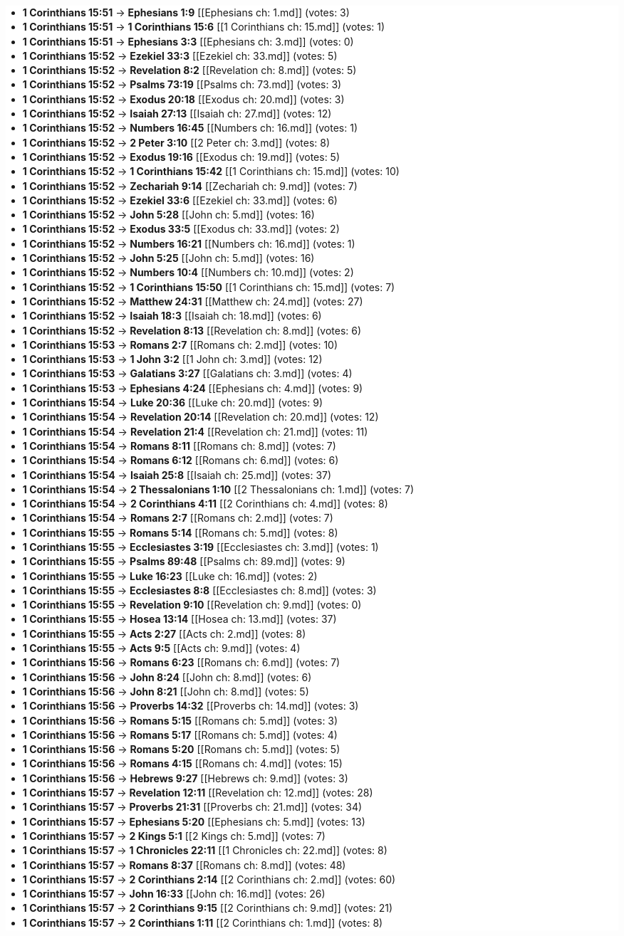 - **1 Corinthians 15:51** → **Ephesians 1:9** [[Ephesians ch: 1.md]] (votes: 3)
- **1 Corinthians 15:51** → **1 Corinthians 15:6** [[1 Corinthians ch: 15.md]] (votes: 1)
- **1 Corinthians 15:51** → **Ephesians 3:3** [[Ephesians ch: 3.md]] (votes: 0)
- **1 Corinthians 15:52** → **Ezekiel 33:3** [[Ezekiel ch: 33.md]] (votes: 5)
- **1 Corinthians 15:52** → **Revelation 8:2** [[Revelation ch: 8.md]] (votes: 5)
- **1 Corinthians 15:52** → **Psalms 73:19** [[Psalms ch: 73.md]] (votes: 3)
- **1 Corinthians 15:52** → **Exodus 20:18** [[Exodus ch: 20.md]] (votes: 3)
- **1 Corinthians 15:52** → **Isaiah 27:13** [[Isaiah ch: 27.md]] (votes: 12)
- **1 Corinthians 15:52** → **Numbers 16:45** [[Numbers ch: 16.md]] (votes: 1)
- **1 Corinthians 15:52** → **2 Peter 3:10** [[2 Peter ch: 3.md]] (votes: 8)
- **1 Corinthians 15:52** → **Exodus 19:16** [[Exodus ch: 19.md]] (votes: 5)
- **1 Corinthians 15:52** → **1 Corinthians 15:42** [[1 Corinthians ch: 15.md]] (votes: 10)
- **1 Corinthians 15:52** → **Zechariah 9:14** [[Zechariah ch: 9.md]] (votes: 7)
- **1 Corinthians 15:52** → **Ezekiel 33:6** [[Ezekiel ch: 33.md]] (votes: 6)
- **1 Corinthians 15:52** → **John 5:28** [[John ch: 5.md]] (votes: 16)
- **1 Corinthians 15:52** → **Exodus 33:5** [[Exodus ch: 33.md]] (votes: 2)
- **1 Corinthians 15:52** → **Numbers 16:21** [[Numbers ch: 16.md]] (votes: 1)
- **1 Corinthians 15:52** → **John 5:25** [[John ch: 5.md]] (votes: 16)
- **1 Corinthians 15:52** → **Numbers 10:4** [[Numbers ch: 10.md]] (votes: 2)
- **1 Corinthians 15:52** → **1 Corinthians 15:50** [[1 Corinthians ch: 15.md]] (votes: 7)
- **1 Corinthians 15:52** → **Matthew 24:31** [[Matthew ch: 24.md]] (votes: 27)
- **1 Corinthians 15:52** → **Isaiah 18:3** [[Isaiah ch: 18.md]] (votes: 6)
- **1 Corinthians 15:52** → **Revelation 8:13** [[Revelation ch: 8.md]] (votes: 6)
- **1 Corinthians 15:53** → **Romans 2:7** [[Romans ch: 2.md]] (votes: 10)
- **1 Corinthians 15:53** → **1 John 3:2** [[1 John ch: 3.md]] (votes: 12)
- **1 Corinthians 15:53** → **Galatians 3:27** [[Galatians ch: 3.md]] (votes: 4)
- **1 Corinthians 15:53** → **Ephesians 4:24** [[Ephesians ch: 4.md]] (votes: 9)
- **1 Corinthians 15:54** → **Luke 20:36** [[Luke ch: 20.md]] (votes: 9)
- **1 Corinthians 15:54** → **Revelation 20:14** [[Revelation ch: 20.md]] (votes: 12)
- **1 Corinthians 15:54** → **Revelation 21:4** [[Revelation ch: 21.md]] (votes: 11)
- **1 Corinthians 15:54** → **Romans 8:11** [[Romans ch: 8.md]] (votes: 7)
- **1 Corinthians 15:54** → **Romans 6:12** [[Romans ch: 6.md]] (votes: 6)
- **1 Corinthians 15:54** → **Isaiah 25:8** [[Isaiah ch: 25.md]] (votes: 37)
- **1 Corinthians 15:54** → **2 Thessalonians 1:10** [[2 Thessalonians ch: 1.md]] (votes: 7)
- **1 Corinthians 15:54** → **2 Corinthians 4:11** [[2 Corinthians ch: 4.md]] (votes: 8)
- **1 Corinthians 15:54** → **Romans 2:7** [[Romans ch: 2.md]] (votes: 7)
- **1 Corinthians 15:55** → **Romans 5:14** [[Romans ch: 5.md]] (votes: 8)
- **1 Corinthians 15:55** → **Ecclesiastes 3:19** [[Ecclesiastes ch: 3.md]] (votes: 1)
- **1 Corinthians 15:55** → **Psalms 89:48** [[Psalms ch: 89.md]] (votes: 9)
- **1 Corinthians 15:55** → **Luke 16:23** [[Luke ch: 16.md]] (votes: 2)
- **1 Corinthians 15:55** → **Ecclesiastes 8:8** [[Ecclesiastes ch: 8.md]] (votes: 3)
- **1 Corinthians 15:55** → **Revelation 9:10** [[Revelation ch: 9.md]] (votes: 0)
- **1 Corinthians 15:55** → **Hosea 13:14** [[Hosea ch: 13.md]] (votes: 37)
- **1 Corinthians 15:55** → **Acts 2:27** [[Acts ch: 2.md]] (votes: 8)
- **1 Corinthians 15:55** → **Acts 9:5** [[Acts ch: 9.md]] (votes: 4)
- **1 Corinthians 15:56** → **Romans 6:23** [[Romans ch: 6.md]] (votes: 7)
- **1 Corinthians 15:56** → **John 8:24** [[John ch: 8.md]] (votes: 6)
- **1 Corinthians 15:56** → **John 8:21** [[John ch: 8.md]] (votes: 5)
- **1 Corinthians 15:56** → **Proverbs 14:32** [[Proverbs ch: 14.md]] (votes: 3)
- **1 Corinthians 15:56** → **Romans 5:15** [[Romans ch: 5.md]] (votes: 3)
- **1 Corinthians 15:56** → **Romans 5:17** [[Romans ch: 5.md]] (votes: 4)
- **1 Corinthians 15:56** → **Romans 5:20** [[Romans ch: 5.md]] (votes: 5)
- **1 Corinthians 15:56** → **Romans 4:15** [[Romans ch: 4.md]] (votes: 15)
- **1 Corinthians 15:56** → **Hebrews 9:27** [[Hebrews ch: 9.md]] (votes: 3)
- **1 Corinthians 15:57** → **Revelation 12:11** [[Revelation ch: 12.md]] (votes: 28)
- **1 Corinthians 15:57** → **Proverbs 21:31** [[Proverbs ch: 21.md]] (votes: 34)
- **1 Corinthians 15:57** → **Ephesians 5:20** [[Ephesians ch: 5.md]] (votes: 13)
- **1 Corinthians 15:57** → **2 Kings 5:1** [[2 Kings ch: 5.md]] (votes: 7)
- **1 Corinthians 15:57** → **1 Chronicles 22:11** [[1 Chronicles ch: 22.md]] (votes: 8)
- **1 Corinthians 15:57** → **Romans 8:37** [[Romans ch: 8.md]] (votes: 48)
- **1 Corinthians 15:57** → **2 Corinthians 2:14** [[2 Corinthians ch: 2.md]] (votes: 60)
- **1 Corinthians 15:57** → **John 16:33** [[John ch: 16.md]] (votes: 26)
- **1 Corinthians 15:57** → **2 Corinthians 9:15** [[2 Corinthians ch: 9.md]] (votes: 21)
- **1 Corinthians 15:57** → **2 Corinthians 1:11** [[2 Corinthians ch: 1.md]] (votes: 8)